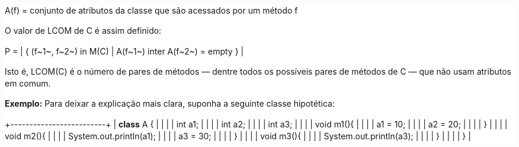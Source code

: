 A(f) = conjunto de atributos da classe que são acessados por um método f

O valor de LCOM de C é assim definido:

P = \| { (f~1~, f~2~) in M(C) \| A(f~1~) inter A(f~2~) = empty } \|

Isto é, LCOM(C) é o número de pares de métodos — dentre todos os
possíveis pares de métodos de C — que não usam atributos em comum.

**Exemplo:** Para deixar a explicação mais clara, suponha a seguinte
classe hipotética:

+-------------------------+
| **class** A {           |
|                         |
| int a1;                 |
|                         |
| int a2;                 |
|                         |
| int a3;                 |
|                         |
| void m1(){              |
|                         |
| a1 = 10;                |
|                         |
| a2 = 20;                |
|                         |
| }                       |
|                         |
| void m2(){              |
|                         |
| System.out.println(a1); |
|                         |
| a3 = 30;                |
|                         |
| }                       |
|                         |
| void m3(){              |
|                         |
| System.out.println(a3); |
|                         |
| }                       |
|                         |
| }                       |